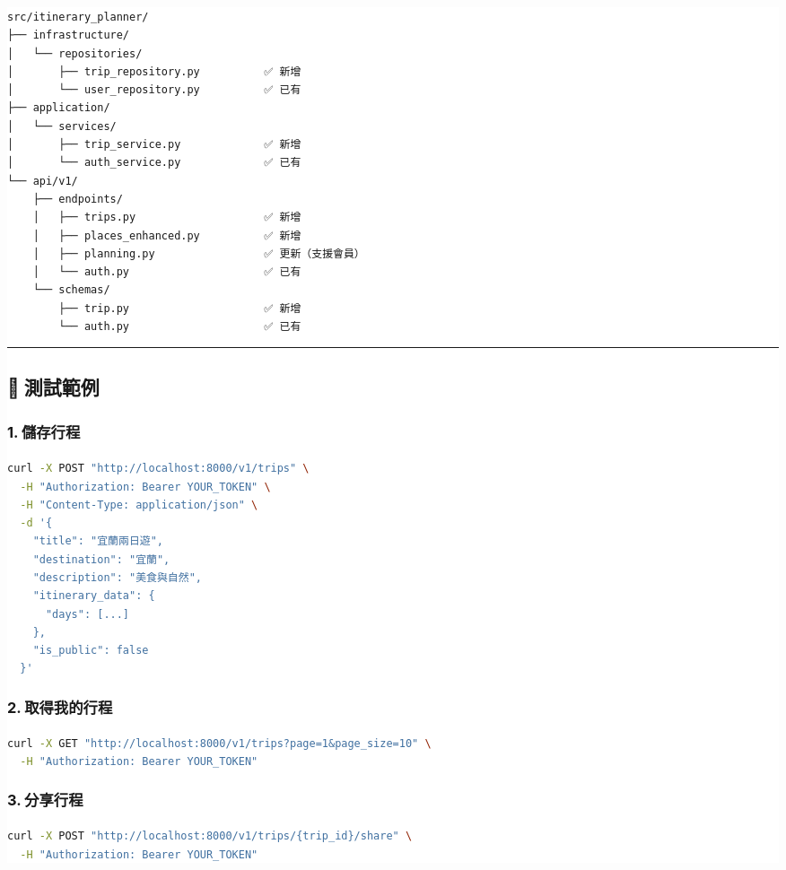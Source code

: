 ```
src/itinerary_planner/
├── infrastructure/
│   └── repositories/
│       ├── trip_repository.py          ✅ 新增
│       └── user_repository.py          ✅ 已有
├── application/
│   └── services/
│       ├── trip_service.py             ✅ 新增
│       └── auth_service.py             ✅ 已有
└── api/v1/
    ├── endpoints/
    │   ├── trips.py                    ✅ 新增
    │   ├── places_enhanced.py          ✅ 新增
    │   ├── planning.py                 ✅ 更新（支援會員）
    │   └── auth.py                     ✅ 已有
    └── schemas/
        ├── trip.py                     ✅ 新增
        └── auth.py                     ✅ 已有
```

---

## 🧪 測試範例

### 1. 儲存行程

```bash
curl -X POST "http://localhost:8000/v1/trips" \
  -H "Authorization: Bearer YOUR_TOKEN" \
  -H "Content-Type: application/json" \
  -d '{
    "title": "宜蘭兩日遊",
    "destination": "宜蘭",
    "description": "美食與自然",
    "itinerary_data": {
      "days": [...]
    },
    "is_public": false
  }'
```

### 2. 取得我的行程

```bash
curl -X GET "http://localhost:8000/v1/trips?page=1&page_size=10" \
  -H "Authorization: Bearer YOUR_TOKEN"
```

### 3. 分享行程

```bash
curl -X POST "http://localhost:8000/v1/trips/{trip_id}/share" \
  -H "Authorization: Bearer YOUR_TOKEN"
```
